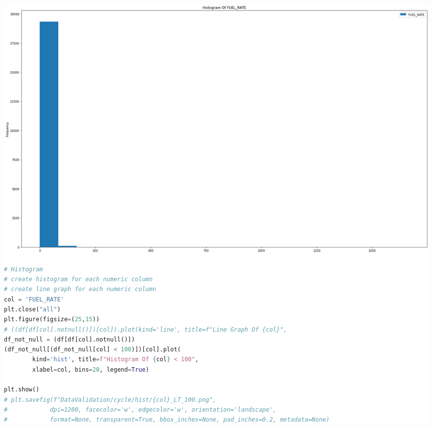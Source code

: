 


    
![png](./DataValidation-cycle_14_2.png)
    



```python
# Histogram
# create histogram for each numeric column
# create line graph for each numeric column
col = 'FUEL_RATE'
plt.close("all")
plt.figure(figsize=(25,15))
# ((df[df[col].notnull()])[col]).plot(kind='line', title=f"Line Graph Of {col}",
df_not_null = (df[df[col].notnull()])
(df_not_null[(df_not_null[col] < 100)])[col].plot(
        kind='hist', title=f"Histogram Of {col} < 100",
        xlabel=col, bins=20, legend=True)

plt.show()
# plt.savefig(f"DataValidation/cycle/hist/{col}_LT_100.png",
#            dpi=1200, facecolor='w', edgecolor='w', orientation='landscape',
#            format=None, transparent=True, bbox_inches=None, pad_inches=0.2, metadata=None)
```


    